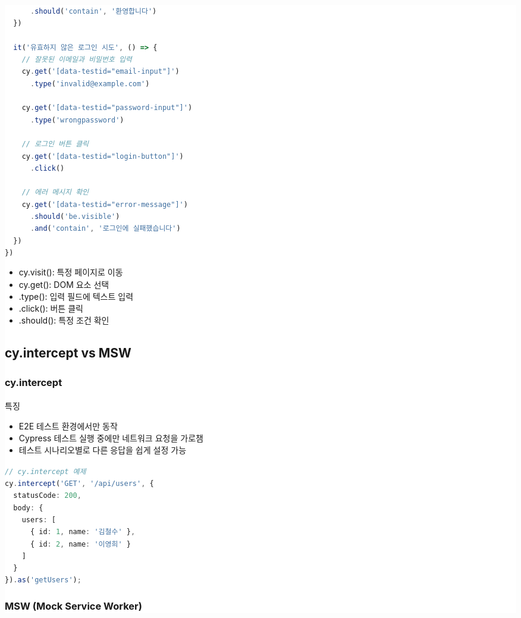 ```typescript
      .should('contain', '환영합니다')
  })

  it('유효하지 않은 로그인 시도', () => {
    // 잘못된 이메일과 비밀번호 입력
    cy.get('[data-testid="email-input"]')
      .type('invalid@example.com')

    cy.get('[data-testid="password-input"]')
      .type('wrongpassword')

    // 로그인 버튼 클릭
    cy.get('[data-testid="login-button"]')
      .click()

    // 에러 메시지 확인
    cy.get('[data-testid="error-message"]')
      .should('be.visible')
      .and('contain', '로그인에 실패했습니다')
  })
})
```
- cy.visit(): 특정 페이지로 이동
- cy.get(): DOM 요소 선택
- .type(): 입력 필드에 텍스트 입력
- .click(): 버튼 클릭
- .should(): 특정 조건 확인


## cy.intercept vs MSW

### cy.intercept

특징
- E2E 테스트 환경에서만 동작
- Cypress 테스트 실행 중에만 네트워크 요청을 가로챔
- 테스트 시나리오별로 다른 응답을 쉽게 설정 가능

```ts
// cy.intercept 예제
cy.intercept('GET', '/api/users', {
  statusCode: 200,
  body: {
    users: [
      { id: 1, name: '김철수' },
      { id: 2, name: '이영희' }
    ]
  }
}).as('getUsers');
```
### MSW (Mock Service Worker)
